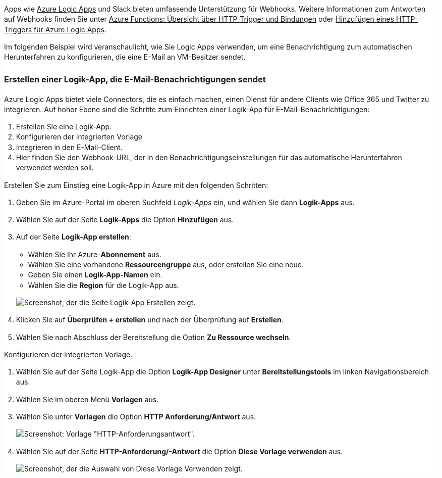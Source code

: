 Apps wie [Azure Logic Apps](../logic-apps/logic-apps-overview.md) und Slack bieten umfassende Unterstützung für Webhooks. Weitere Informationen zum Antworten auf Webhooks finden Sie unter [Azure Functions: Übersicht über HTTP-Trigger und Bindungen](../azure-functions/functions-bindings-http-webhook.md) oder [Hinzufügen eines HTTP-Triggers für Azure Logic Apps](../connectors/connectors-native-http.md#add-an-http-trigger).

Im folgenden Beispiel wird veranschaulicht, wie Sie Logic Apps verwenden, um eine Benachrichtigung zum automatischen Herunterfahren zu konfigurieren, die eine E-Mail an VM-Besitzer sendet.

### <a name="create-a-logic-app-that-sends-email-notifications"></a>Erstellen einer Logik-App, die E-Mail-Benachrichtigungen sendet

Azure Logic Apps bietet viele Connectors, die es einfach machen, einen Dienst für andere Clients wie Office 365 und Twitter zu integrieren. Auf hoher Ebene sind die Schritte zum Einrichten einer Logik-App für E-Mail-Benachrichtigungen:

1. Erstellen Sie eine Logik-App.
1. Konfigurieren der integrierten Vorlage
1. Integrieren in den E-Mail-Client.
1. Hier finden Sie den Webhook-URL, der in den Benachrichtigungseinstellungen für das automatische Herunterfahren verwendet werden soll.

Erstellen Sie zum Einstieg eine Logik-App in Azure mit den folgenden Schritten:

1. Geben Sie im Azure-Portal im oberen Suchfeld *Logik-Apps* ein, und wählen Sie dann **Logik-Apps** aus.

1. Wählen Sie auf der Seite **Logik-Apps** die Option **Hinzufügen** aus.

1. Auf der Seite **Logik-App erstellen**:

   - Wählen Sie Ihr Azure-**Abonnement** aus.
   - Wählen Sie eine vorhandene **Ressourcengruppe** aus, oder erstellen Sie eine neue.
   - Geben Sie einen **Logik-App-Namen** ein.
   - Wählen Sie die **Region** für die Logik-App aus.

   ![Screenshot, der die Seite Logik-App Erstellen zeigt.](media/devtest-lab-auto-shutdown/new-logic-app-page.png)

1. Klicken Sie auf **Überprüfen + erstellen** und nach der Überprüfung auf **Erstellen**.

1. Wählen Sie nach Abschluss der Bereitstellung die Option **Zu Ressource wechseln**.

Konfigurieren der integrierten Vorlage.

1. Wählen Sie auf der Seite Logik-App die Option **Logik-App Designer** unter **Bereitstellungstools** im linken Navigationsbereich aus.

1. Wählen Sie im oberen Menü **Vorlagen** aus.

1. Wählen Sie unter **Vorlagen** die Option **HTTP Anforderung/Antwort** aus.

   ![Screenshot: Vorlage "HTTP-Anforderungsantwort".](media/devtest-lab-auto-shutdown/select-http-request-response-option.png)

1. Wählen Sie auf der Seite **HTTP-Anforderung/-Antwort** die Option **Diese Vorlage verwenden** aus.

   ![Screenshot, der die Auswahl von Diese Vorlage Verwenden zeigt.](./media/devtest-lab-auto-shutdown/select-use-this-template.png)
